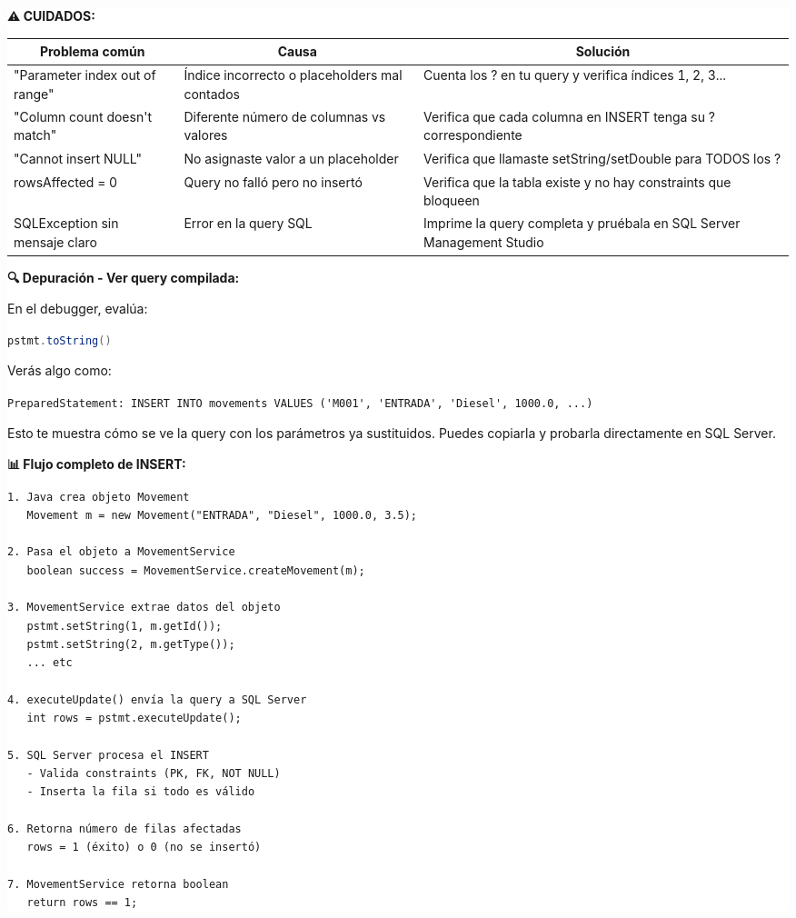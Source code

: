 **⚠️ CUIDADOS:**

| Problema común | Causa | Solución |
|----------------|-------|----------|
| "Parameter index out of range" | Índice incorrecto o placeholders mal contados | Cuenta los ? en tu query y verifica índices 1, 2, 3... |
| "Column count doesn't match" | Diferente número de columnas vs valores | Verifica que cada columna en INSERT tenga su ? correspondiente |
| "Cannot insert NULL" | No asignaste valor a un placeholder | Verifica que llamaste setString/setDouble para TODOS los ? |
| rowsAffected = 0 | Query no falló pero no insertó | Verifica que la tabla existe y no hay constraints que bloqueen |
| SQLException sin mensaje claro | Error en la query SQL | Imprime la query completa y pruébala en SQL Server Management Studio |

**🔍 Depuración - Ver query compilada:**

En el debugger, evalúa:
```java
pstmt.toString()
```

Verás algo como:
```
PreparedStatement: INSERT INTO movements VALUES ('M001', 'ENTRADA', 'Diesel', 1000.0, ...)
```

Esto te muestra cómo se ve la query con los parámetros ya sustituidos. Puedes copiarla y probarla directamente en SQL Server.

**📊 Flujo completo de INSERT:**

```
1. Java crea objeto Movement
   Movement m = new Movement("ENTRADA", "Diesel", 1000.0, 3.5);

2. Pasa el objeto a MovementService
   boolean success = MovementService.createMovement(m);

3. MovementService extrae datos del objeto
   pstmt.setString(1, m.getId());
   pstmt.setString(2, m.getType());
   ... etc

4. executeUpdate() envía la query a SQL Server
   int rows = pstmt.executeUpdate();

5. SQL Server procesa el INSERT
   - Valida constraints (PK, FK, NOT NULL)
   - Inserta la fila si todo es válido

6. Retorna número de filas afectadas
   rows = 1 (éxito) o 0 (no se insertó)

7. MovementService retorna boolean
   return rows == 1;
```
